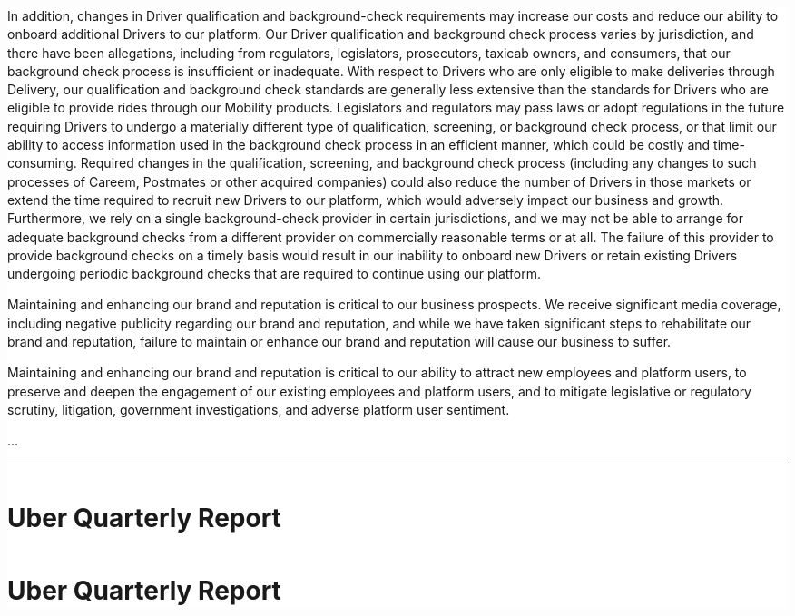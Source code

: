 



In addition, changes in Driver qualification and background-check requirements may increase our costs and reduce our ability to onboard additional Drivers to our platform. Our Driver qualification and background check process varies by jurisdiction, and there have been allegations, including from regulators, legislators, prosecutors, taxicab owners, and consumers, that our background check process is insufficient or inadequate. With respect to Drivers who are only eligible to make deliveries through Delivery, our qualification and background check standards are generally less extensive than the standards for Drivers who are eligible to provide rides through our Mobility products. Legislators and regulators may pass laws or adopt regulations in the future requiring Drivers to undergo a materially different type of qualification, screening, or background check process, or that limit our ability to access information used in the background check process in an efficient manner, which could be costly and time-consuming. Required changes in the qualification, screening, and background check process (including any changes to such processes of Careem, Postmates or other acquired companies) could also reduce the number of Drivers in those markets or extend the time required to recruit new Drivers to our platform, which would adversely impact our business and growth. Furthermore, we rely on a single background-check provider in certain jurisdictions, and we may not be able to arrange for adequate background checks from a different provider on commercially reasonable terms or at all. The failure of this provider to provide background checks on a timely basis would result in our inability to onboard new Drivers or retain existing Drivers undergoing periodic background checks that are required to continue using our platform.





Maintaining and enhancing our brand and reputation is critical to our business prospects. We receive significant media coverage, including negative publicity regarding our brand and reputation, and while we have taken significant steps to rehabilitate our brand and reputation, failure to maintain or enhance our brand and reputation will cause our business to suffer.





Maintaining and enhancing our brand and reputation is critical to our ability to attract new employees and platform users, to preserve and deepen the engagement of our existing employees and platform users, and to mitigate legislative or regulatory scrutiny, litigation, government investigations, and adverse platform user sentiment.





...


---


# Uber Quarterly Report





# Uber Quarterly Report

